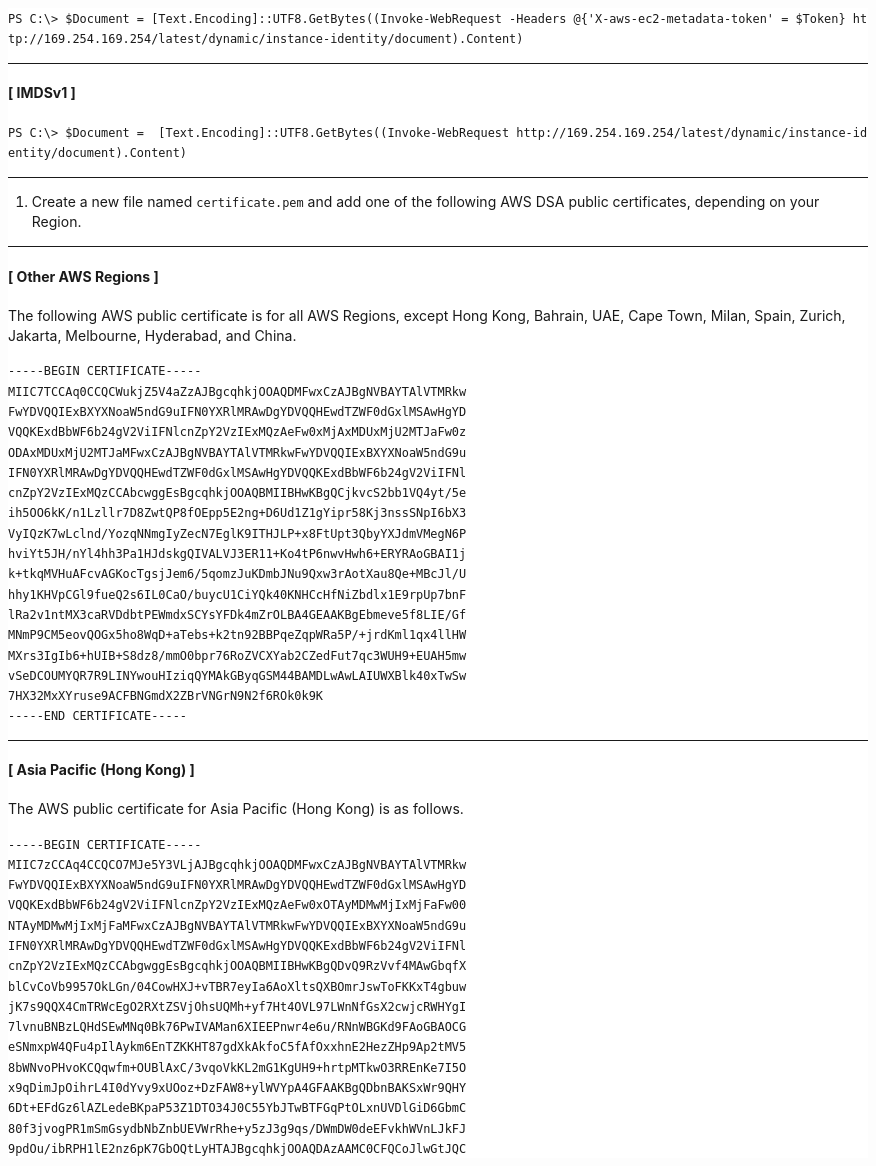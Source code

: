   ```
   PS C:\> $Document = [Text.Encoding]::UTF8.GetBytes((Invoke-WebRequest -Headers @{'X-aws-ec2-metadata-token' = $Token} http://169.254.169.254/latest/dynamic/instance-identity/document).Content)
   ```

------
#### [ IMDSv1 ]

   ```
   PS C:\> $Document =  [Text.Encoding]::UTF8.GetBytes((Invoke-WebRequest http://169.254.169.254/latest/dynamic/instance-identity/document).Content)
   ```

------

1. Create a new file named `certificate.pem` and add one of the following AWS DSA public certificates, depending on your Region\.

------
#### [ Other AWS Regions ]

   The following AWS public certificate is for all AWS Regions, except Hong Kong, Bahrain, UAE, Cape Town, Milan, Spain, Zurich, Jakarta, Melbourne, Hyderabad, and China\.

   ```
   -----BEGIN CERTIFICATE-----
   MIIC7TCCAq0CCQCWukjZ5V4aZzAJBgcqhkjOOAQDMFwxCzAJBgNVBAYTAlVTMRkw
   FwYDVQQIExBXYXNoaW5ndG9uIFN0YXRlMRAwDgYDVQQHEwdTZWF0dGxlMSAwHgYD
   VQQKExdBbWF6b24gV2ViIFNlcnZpY2VzIExMQzAeFw0xMjAxMDUxMjU2MTJaFw0z
   ODAxMDUxMjU2MTJaMFwxCzAJBgNVBAYTAlVTMRkwFwYDVQQIExBXYXNoaW5ndG9u
   IFN0YXRlMRAwDgYDVQQHEwdTZWF0dGxlMSAwHgYDVQQKExdBbWF6b24gV2ViIFNl
   cnZpY2VzIExMQzCCAbcwggEsBgcqhkjOOAQBMIIBHwKBgQCjkvcS2bb1VQ4yt/5e
   ih5OO6kK/n1Lzllr7D8ZwtQP8fOEpp5E2ng+D6Ud1Z1gYipr58Kj3nssSNpI6bX3
   VyIQzK7wLclnd/YozqNNmgIyZecN7EglK9ITHJLP+x8FtUpt3QbyYXJdmVMegN6P
   hviYt5JH/nYl4hh3Pa1HJdskgQIVALVJ3ER11+Ko4tP6nwvHwh6+ERYRAoGBAI1j
   k+tkqMVHuAFcvAGKocTgsjJem6/5qomzJuKDmbJNu9Qxw3rAotXau8Qe+MBcJl/U
   hhy1KHVpCGl9fueQ2s6IL0CaO/buycU1CiYQk40KNHCcHfNiZbdlx1E9rpUp7bnF
   lRa2v1ntMX3caRVDdbtPEWmdxSCYsYFDk4mZrOLBA4GEAAKBgEbmeve5f8LIE/Gf
   MNmP9CM5eovQOGx5ho8WqD+aTebs+k2tn92BBPqeZqpWRa5P/+jrdKml1qx4llHW
   MXrs3IgIb6+hUIB+S8dz8/mmO0bpr76RoZVCXYab2CZedFut7qc3WUH9+EUAH5mw
   vSeDCOUMYQR7R9LINYwouHIziqQYMAkGByqGSM44BAMDLwAwLAIUWXBlk40xTwSw
   7HX32MxXYruse9ACFBNGmdX2ZBrVNGrN9N2f6ROk0k9K
   -----END CERTIFICATE-----
   ```

------
#### [ Asia Pacific \(Hong Kong\) ]

   The AWS public certificate for Asia Pacific \(Hong Kong\) is as follows\.

   ```
   -----BEGIN CERTIFICATE-----
   MIIC7zCCAq4CCQCO7MJe5Y3VLjAJBgcqhkjOOAQDMFwxCzAJBgNVBAYTAlVTMRkw
   FwYDVQQIExBXYXNoaW5ndG9uIFN0YXRlMRAwDgYDVQQHEwdTZWF0dGxlMSAwHgYD
   VQQKExdBbWF6b24gV2ViIFNlcnZpY2VzIExMQzAeFw0xOTAyMDMwMjIxMjFaFw00
   NTAyMDMwMjIxMjFaMFwxCzAJBgNVBAYTAlVTMRkwFwYDVQQIExBXYXNoaW5ndG9u
   IFN0YXRlMRAwDgYDVQQHEwdTZWF0dGxlMSAwHgYDVQQKExdBbWF6b24gV2ViIFNl
   cnZpY2VzIExMQzCCAbgwggEsBgcqhkjOOAQBMIIBHwKBgQDvQ9RzVvf4MAwGbqfX
   blCvCoVb9957OkLGn/04CowHXJ+vTBR7eyIa6AoXltsQXBOmrJswToFKKxT4gbuw
   jK7s9QQX4CmTRWcEgO2RXtZSVjOhsUQMh+yf7Ht4OVL97LWnNfGsX2cwjcRWHYgI
   7lvnuBNBzLQHdSEwMNq0Bk76PwIVAMan6XIEEPnwr4e6u/RNnWBGKd9FAoGBAOCG
   eSNmxpW4QFu4pIlAykm6EnTZKKHT87gdXkAkfoC5fAfOxxhnE2HezZHp9Ap2tMV5
   8bWNvoPHvoKCQqwfm+OUBlAxC/3vqoVkKL2mG1KgUH9+hrtpMTkwO3RREnKe7I5O
   x9qDimJpOihrL4I0dYvy9xUOoz+DzFAW8+ylWVYpA4GFAAKBgQDbnBAKSxWr9QHY
   6Dt+EFdGz6lAZLedeBKpaP53Z1DTO34J0C55YbJTwBTFGqPtOLxnUVDlGiD6GbmC
   80f3jvogPR1mSmGsydbNbZnbUEVWrRhe+y5zJ3g9qs/DWmDW0deEFvkhWVnLJkFJ
   9pdOu/ibRPH1lE2nz6pK7GbOQtLyHTAJBgcqhkjOOAQDAzAAMC0CFQCoJlwGtJQC
   ```